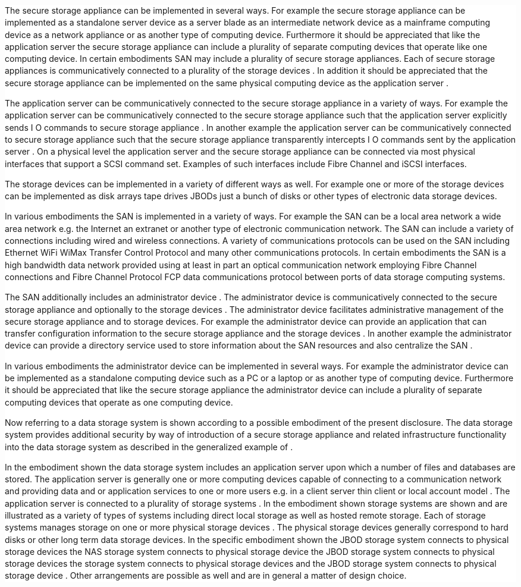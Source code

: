 The secure storage appliance can be implemented in several ways. For example the secure storage appliance can be implemented as a standalone server device as a server blade as an intermediate network device as a mainframe computing device as a network appliance or as another type of computing device. Furthermore it should be appreciated that like the application server the secure storage appliance can include a plurality of separate computing devices that operate like one computing device. In certain embodiments SAN may include a plurality of secure storage appliances. Each of secure storage appliances is communicatively connected to a plurality of the storage devices . In addition it should be appreciated that the secure storage appliance can be implemented on the same physical computing device as the application server .

The application server can be communicatively connected to the secure storage appliance in a variety of ways. For example the application server can be communicatively connected to the secure storage appliance such that the application server explicitly sends I O commands to secure storage appliance . In another example the application server can be communicatively connected to secure storage appliance such that the secure storage appliance transparently intercepts I O commands sent by the application server . On a physical level the application server and the secure storage appliance can be connected via most physical interfaces that support a SCSI command set. Examples of such interfaces include Fibre Channel and iSCSI interfaces.

The storage devices can be implemented in a variety of different ways as well. For example one or more of the storage devices can be implemented as disk arrays tape drives JBODs just a bunch of disks or other types of electronic data storage devices.

In various embodiments the SAN is implemented in a variety of ways. For example the SAN can be a local area network a wide area network e.g. the Internet an extranet or another type of electronic communication network. The SAN can include a variety of connections including wired and wireless connections. A variety of communications protocols can be used on the SAN including Ethernet WiFi WiMax Transfer Control Protocol and many other communications protocols. In certain embodiments the SAN is a high bandwidth data network provided using at least in part an optical communication network employing Fibre Channel connections and Fibre Channel Protocol FCP data communications protocol between ports of data storage computing systems.

The SAN additionally includes an administrator device . The administrator device is communicatively connected to the secure storage appliance and optionally to the storage devices . The administrator device facilitates administrative management of the secure storage appliance and to storage devices. For example the administrator device can provide an application that can transfer configuration information to the secure storage appliance and the storage devices . In another example the administrator device can provide a directory service used to store information about the SAN resources and also centralize the SAN .

In various embodiments the administrator device can be implemented in several ways. For example the administrator device can be implemented as a standalone computing device such as a PC or a laptop or as another type of computing device. Furthermore it should be appreciated that like the secure storage appliance the administrator device can include a plurality of separate computing devices that operate as one computing device.

Now referring to a data storage system is shown according to a possible embodiment of the present disclosure. The data storage system provides additional security by way of introduction of a secure storage appliance and related infrastructure functionality into the data storage system as described in the generalized example of .

In the embodiment shown the data storage system includes an application server upon which a number of files and databases are stored. The application server is generally one or more computing devices capable of connecting to a communication network and providing data and or application services to one or more users e.g. in a client server thin client or local account model . The application server is connected to a plurality of storage systems . In the embodiment shown storage systems are shown and are illustrated as a variety of types of systems including direct local storage as well as hosted remote storage. Each of storage systems manages storage on one or more physical storage devices . The physical storage devices generally correspond to hard disks or other long term data storage devices. In the specific embodiment shown the JBOD storage system connects to physical storage devices the NAS storage system connects to physical storage device the JBOD storage system connects to physical storage devices the storage system connects to physical storage devices and the JBOD storage system connects to physical storage device . Other arrangements are possible as well and are in general a matter of design choice.
